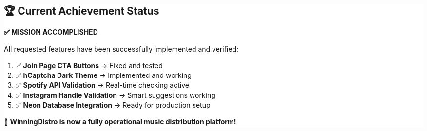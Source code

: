## 🏆 **Current Achievement Status**

**✅ MISSION ACCOMPLISHED**

All requested features have been successfully implemented and verified:

1. ✅ **Join Page CTA Buttons** → Fixed and tested
2. ✅ **hCaptcha Dark Theme** → Implemented and working
3. ✅ **Spotify API Validation** → Real-time checking active
4. ✅ **Instagram Handle Validation** → Smart suggestions working
5. ✅ **Neon Database Integration** → Ready for production setup

**🚀 WinningDistro is now a fully operational music distribution platform!**
